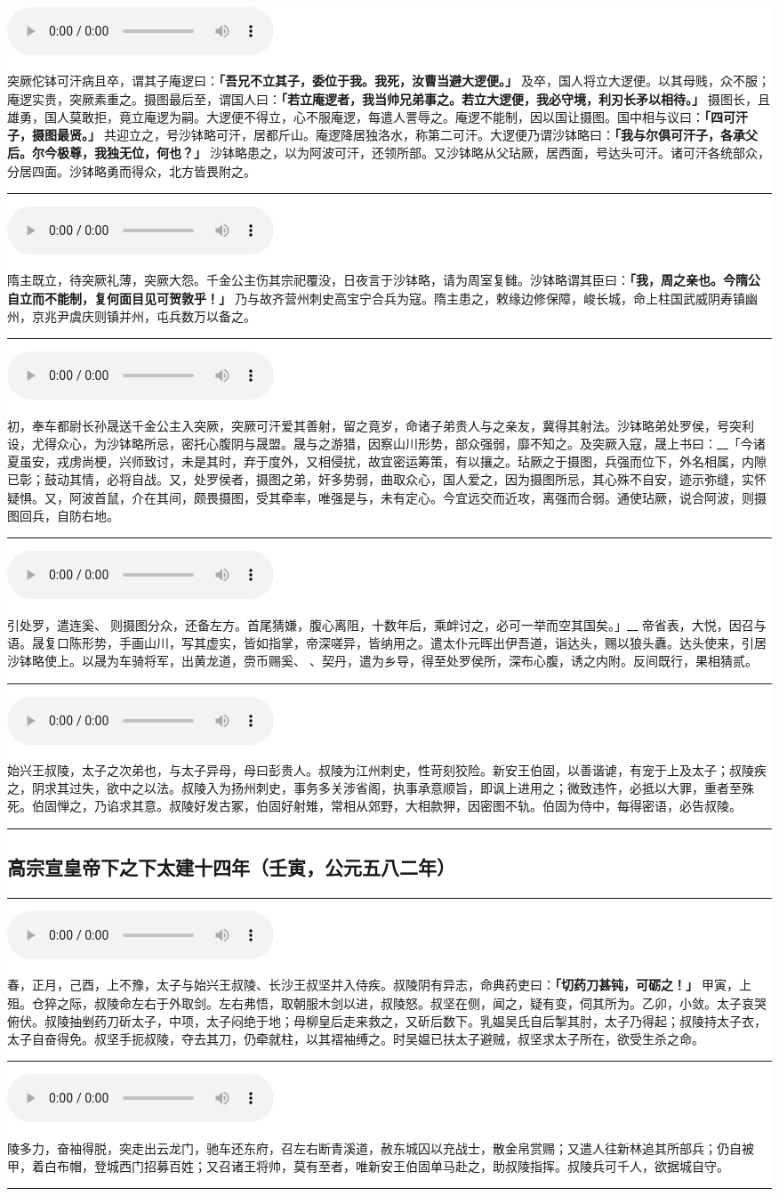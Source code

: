 ![](assets/audios/175/51.mp3)

突厥佗钵可汗病且卒，谓其子庵逻曰：__「吾兄不立其子，委位于我。我死，汝曹当避大逻便。」__ 及卒，国人将立大逻便。以其母贱，众不服；庵逻实贵，突厥素重之。摄图最后至，谓国人曰：__「若立庵逻者，我当帅兄弟事之。若立大逻便，我必守境，利刃长矛以相待。」__ 摄图长，且雄勇，国人莫敢拒，竟立庵逻为嗣。大逻便不得立，心不服庵逻，每遣人詈辱之。庵逻不能制，因以国让摄图。国中相与议曰：__「四可汗子，摄图最贤。」__ 共迎立之，号沙钵略可汗，居都斤山。庵逻降居独洛水，称第二可汗。大逻便乃谓沙钵略曰：__「我与尔俱可汗子，各承父后。尔今极尊，我独无位，何也？」__ 沙钵略患之，以为阿波可汗，还领所部。又沙钵略从父玷厥，居西面，号达头可汗。诸可汗各统部众，分居四面。沙钵略勇而得众，北方皆畏附之。

---

![](assets/audios/175/52.mp3)

隋主既立，待突厥礼薄，突厥大怨。千金公主伤其宗祀覆没，日夜言于沙钵略，请为周室复雠。沙钵略谓其臣曰：__「我，周之亲也。今隋公自立而不能制，复何面目见可贺敦乎！」__ 乃与故齐营州刺史高宝宁合兵为寇。隋主患之，敕缘边修保障，峻长城，命上柱国武威阴寿镇幽州，京兆尹虞庆则镇并州，屯兵数万以备之。

---

![](assets/audios/175/53.mp3)

初，奉车都尉长孙晟送千金公主入突厥，突厥可汗爱其善射，留之竟岁，命诸子弟贵人与之亲友，冀得其射法。沙钵略弟处罗侯，号突利设，尤得众心，为沙钵略所忌，密托心腹阴与晟盟。晟与之游猎，因察山川形势，部众强弱，靡不知之。及突厥入寇，晟上书曰：__「今诸夏虽安，戎虏尚梗，兴师致讨，未是其时，弃于度外，又相侵扰，故宜密运筹策，有以攘之。玷厥之于摄图，兵强而位下，外名相属，内隙已彰；鼓动其情，必将自战。又，处罗侯者，摄图之弟，奸多势弱，曲取众心，国人爱之，因为摄图所忌，其心殊不自安，迹示弥缝，实怀疑惧。又，阿波首鼠，介在其间，颇畏摄图，受其牵率，唯强是与，未有定心。今宜远交而近攻，离强而合弱。通使玷厥，说合阿波，则摄图回兵，自防右地。

---

![](assets/audios/175/54.mp3)

引处罗，遣连奚、 则摄图分众，还备左方。首尾猜嫌，腹心离阻，十数年后，乘衅讨之，必可一举而空其国矣。」__ 帝省表，大悦，因召与语。晟复口陈形势，手画山川，写其虚实，皆如指掌，帝深嗟异，皆纳用之。遣太仆元晖出伊吾道，诣达头，赐以狼头纛。达头使来，引居沙钵略使上。以晟为车骑将军，出黄龙道，赍币赐奚、 、契丹，遣为乡导，得至处罗侯所，深布心腹，诱之内附。反间既行，果相猜贰。

---

![](assets/audios/175/55.mp3)

始兴王叔陵，太子之次弟也，与太子异母，母曰彭贵人。叔陵为江州刺史，性苛刻狡险。新安王伯固，以善谐谑，有宠于上及太子；叔陵疾之，阴求其过失，欲中之以法。叔陵入为扬州刺史，事务多关涉省阁，执事承意顺旨，即讽上进用之；微致违忤，必抵以大罪，重者至殊死。伯固惮之，乃谄求其意。叔陵好发古冢，伯固好射雉，常相从郊野，大相款狎，因密图不轨。伯固为侍中，每得密语，必告叔陵。

---

## 高宗宣皇帝下之下太建十四年（壬寅，公元五八二年）

---

![](assets/audios/175/57.mp3)

春，正月，己酉，上不豫，太子与始兴王叔陵、长沙王叔坚并入侍疾。叔陵阴有异志，命典药吏曰：__「切药刀甚钝，可砺之！」__ 甲寅，上殂。仓猝之际，叔陵命左右于外取剑。左右弗悟，取朝服木剑以进，叔陵怒。叔坚在侧，闻之，疑有变，伺其所为。乙卯，小敛。太子哀哭俯伏。叔陵抽剉药刀斫太子，中项，太子闷绝于地；母柳皇后走来救之，又斫后数下。乳媪吴氏自后掣其肘，太子乃得起；叔陵持太子衣，太子自奋得免。叔坚手扼叔陵，夺去其刀，仍牵就柱，以其褶袖缚之。时吴媪已扶太子避贼，叔坚求太子所在，欲受生杀之命。

---

![](assets/audios/175/58.mp3)

陵多力，奋袖得脱，突走出云龙门，驰车还东府，召左右断青溪道，赦东城囚以充战士，散金帛赏赐；又遣人往新林追其所部兵；仍自被甲，着白布帽，登城西门招募百姓；又召诸王将帅，莫有至者，唯新安王伯固单马赴之，助叔陵指挥。叔陵兵可千人，欲据城自守。

---